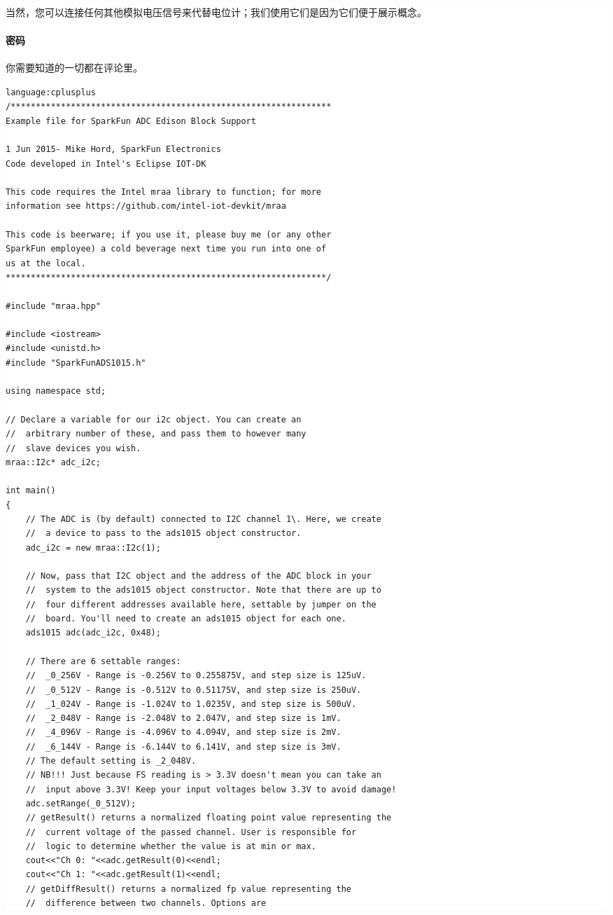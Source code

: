 当然，您可以连接任何其他模拟电压信号来代替电位计；我们使用它们是因为它们便于展示概念。

#### 密码

你需要知道的一切都在评论里。

```
language:cplusplus
/****************************************************************
Example file for SparkFun ADC Edison Block Support

1 Jun 2015- Mike Hord, SparkFun Electronics
Code developed in Intel's Eclipse IOT-DK

This code requires the Intel mraa library to function; for more
information see https://github.com/intel-iot-devkit/mraa

This code is beerware; if you use it, please buy me (or any other
SparkFun employee) a cold beverage next time you run into one of
us at the local.
****************************************************************/

#include "mraa.hpp"

#include <iostream>
#include <unistd.h>
#include "SparkFunADS1015.h"

using namespace std;

// Declare a variable for our i2c object. You can create an
//  arbitrary number of these, and pass them to however many
//  slave devices you wish.
mraa::I2c* adc_i2c;

int main()
{
    // The ADC is (by default) connected to I2C channel 1\. Here, we create
    //  a device to pass to the ads1015 object constructor.
    adc_i2c = new mraa::I2c(1);

    // Now, pass that I2C object and the address of the ADC block in your
    //  system to the ads1015 object constructor. Note that there are up to
    //  four different addresses available here, settable by jumper on the
    //  board. You'll need to create an ads1015 object for each one.
    ads1015 adc(adc_i2c, 0x48);

    // There are 6 settable ranges:
    //  _0_256V - Range is -0.256V to 0.255875V, and step size is 125uV.
    //  _0_512V - Range is -0.512V to 0.51175V, and step size is 250uV.
    //  _1_024V - Range is -1.024V to 1.0235V, and step size is 500uV.
    //  _2_048V - Range is -2.048V to 2.047V, and step size is 1mV.
    //  _4_096V - Range is -4.096V to 4.094V, and step size is 2mV.
    //  _6_144V - Range is -6.144V to 6.141V, and step size is 3mV.
    // The default setting is _2_048V.
    // NB!!! Just because FS reading is > 3.3V doesn't mean you can take an
    //  input above 3.3V! Keep your input voltages below 3.3V to avoid damage!
    adc.setRange(_0_512V);
    // getResult() returns a normalized floating point value representing the
    //  current voltage of the passed channel. User is responsible for
    //  logic to determine whether the value is at min or max.
    cout<<"Ch 0: "<<adc.getResult(0)<<endl;
    cout<<"Ch 1: "<<adc.getResult(1)<<endl;
    // getDiffResult() returns a normalized fp value representing the
    //  difference between two channels. Options are
```